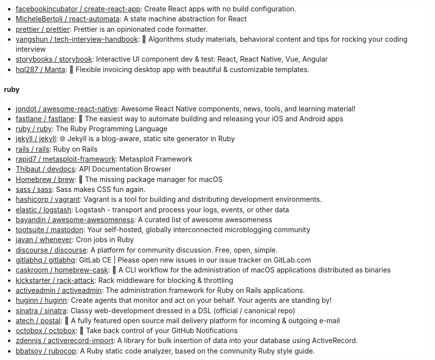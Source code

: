 * [facebookincubator / create-react-app](https://github.com/facebookincubator/create-react-app): Create React apps with no build configuration.
* [MicheleBertoli / react-automata](https://github.com/MicheleBertoli/react-automata): A state machine abstraction for React
* [prettier / prettier](https://github.com/prettier/prettier): Prettier is an opinionated code formatter.
* [yangshun / tech-interview-handbook](https://github.com/yangshun/tech-interview-handbook): 💯 Algorithms study materials, behavioral content and tips for rocking your coding interview
* [storybooks / storybook](https://github.com/storybooks/storybook): Interactive UI component dev & test: React, React Native, Vue, Angular
* [hql287 / Manta](https://github.com/hql287/Manta): 🎉 Flexible invoicing desktop app with beautiful & customizable templates.

#### ruby
* [jondot / awesome-react-native](https://github.com/jondot/awesome-react-native): Awesome React Native components, news, tools, and learning material!
* [fastlane / fastlane](https://github.com/fastlane/fastlane): 🚀 The easiest way to automate building and releasing your iOS and Android apps
* [ruby / ruby](https://github.com/ruby/ruby): The Ruby Programming Language
* [jekyll / jekyll](https://github.com/jekyll/jekyll): 🌐 Jekyll is a blog-aware, static site generator in Ruby
* [rails / rails](https://github.com/rails/rails): Ruby on Rails
* [rapid7 / metasploit-framework](https://github.com/rapid7/metasploit-framework): Metasploit Framework
* [Thibaut / devdocs](https://github.com/Thibaut/devdocs): API Documentation Browser
* [Homebrew / brew](https://github.com/Homebrew/brew): 🍺 The missing package manager for macOS
* [sass / sass](https://github.com/sass/sass): Sass makes CSS fun again.
* [hashicorp / vagrant](https://github.com/hashicorp/vagrant): Vagrant is a tool for building and distributing development environments.
* [elastic / logstash](https://github.com/elastic/logstash): Logstash - transport and process your logs, events, or other data
* [bayandin / awesome-awesomeness](https://github.com/bayandin/awesome-awesomeness): A curated list of awesome awesomeness
* [tootsuite / mastodon](https://github.com/tootsuite/mastodon): Your self-hosted, globally interconnected microblogging community
* [javan / whenever](https://github.com/javan/whenever): Cron jobs in Ruby
* [discourse / discourse](https://github.com/discourse/discourse): A platform for community discussion. Free, open, simple.
* [gitlabhq / gitlabhq](https://github.com/gitlabhq/gitlabhq): GitLab CE | Please open new issues in our issue tracker on GitLab.com
* [caskroom / homebrew-cask](https://github.com/caskroom/homebrew-cask): 🍻 A CLI workflow for the administration of macOS applications distributed as binaries
* [kickstarter / rack-attack](https://github.com/kickstarter/rack-attack): Rack middleware for blocking & throttling
* [activeadmin / activeadmin](https://github.com/activeadmin/activeadmin): The administration framework for Ruby on Rails applications.
* [huginn / huginn](https://github.com/huginn/huginn): Create agents that monitor and act on your behalf. Your agents are standing by!
* [sinatra / sinatra](https://github.com/sinatra/sinatra): Classy web-development dressed in a DSL (official / canonical repo)
* [atech / postal](https://github.com/atech/postal): 📨 A fully featured open source mail delivery platform for incoming & outgoing e-mail
* [octobox / octobox](https://github.com/octobox/octobox): 📮 Take back control of your GitHub Notifications
* [zdennis / activerecord-import](https://github.com/zdennis/activerecord-import): A library for bulk insertion of data into your database using ActiveRecord.
* [bbatsov / rubocop](https://github.com/bbatsov/rubocop): A Ruby static code analyzer, based on the community Ruby style guide.
